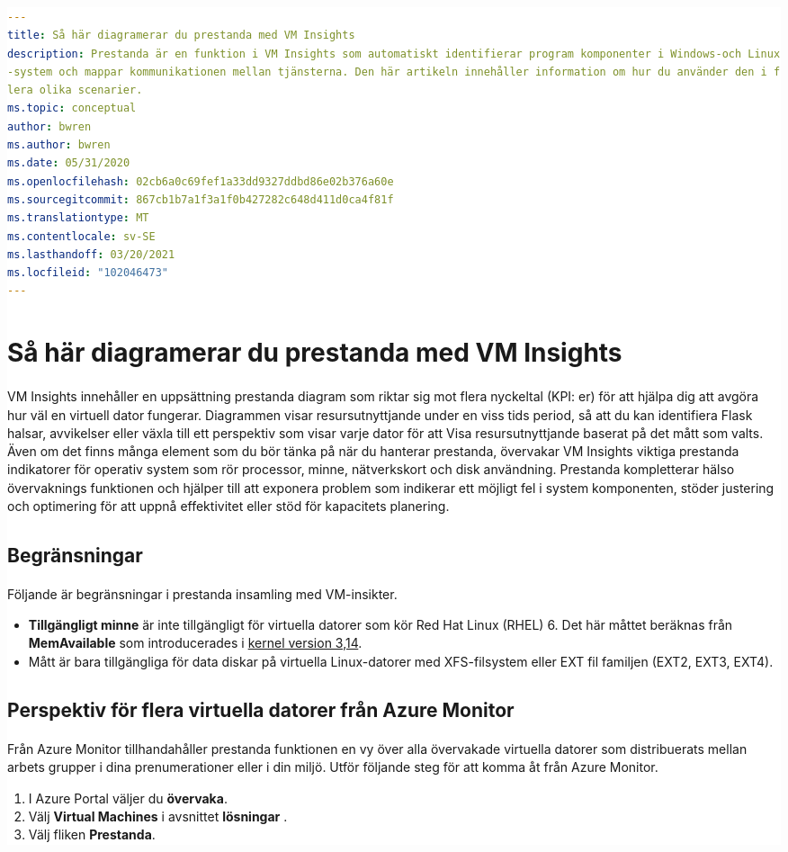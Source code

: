 ```yaml
---
title: Så här diagramerar du prestanda med VM Insights
description: Prestanda är en funktion i VM Insights som automatiskt identifierar program komponenter i Windows-och Linux-system och mappar kommunikationen mellan tjänsterna. Den här artikeln innehåller information om hur du använder den i flera olika scenarier.
ms.topic: conceptual
author: bwren
ms.author: bwren
ms.date: 05/31/2020
ms.openlocfilehash: 02cb6a0c69fef1a33dd9327ddbd86e02b376a60e
ms.sourcegitcommit: 867cb1b7a1f3a1f0b427282c648d411d0ca4f81f
ms.translationtype: MT
ms.contentlocale: sv-SE
ms.lasthandoff: 03/20/2021
ms.locfileid: "102046473"
---
```

# <a name="how-to-chart-performance-with-vm-insights"></a>Så här diagramerar du prestanda med VM Insights

VM Insights innehåller en uppsättning prestanda diagram som riktar sig mot flera nyckeltal (KPI: er) för att hjälpa dig att avgöra hur väl en virtuell dator fungerar. Diagrammen visar resursutnyttjande under en viss tids period, så att du kan identifiera Flask halsar, avvikelser eller växla till ett perspektiv som visar varje dator för att Visa resursutnyttjande baserat på det mått som valts. Även om det finns många element som du bör tänka på när du hanterar prestanda, övervakar VM Insights viktiga prestanda indikatorer för operativ system som rör processor, minne, nätverkskort och disk användning. Prestanda kompletterar hälso övervaknings funktionen och hjälper till att exponera problem som indikerar ett möjligt fel i system komponenten, stöder justering och optimering för att uppnå effektivitet eller stöd för kapacitets planering.  

## <a name="limitations"></a>Begränsningar
Följande är begränsningar i prestanda insamling med VM-insikter.

- **Tillgängligt minne** är inte tillgängligt för virtuella datorer som kör Red Hat Linux (RHEL) 6. Det här måttet beräknas från **MemAvailable** som introducerades i [kernel version 3,14](http://www.man7.org/linux/man-pages/man1/free.1.html).
- Mått är bara tillgängliga för data diskar på virtuella Linux-datorer med XFS-filsystem eller EXT fil familjen (EXT2, EXT3, EXT4).

## <a name="multi-vm-perspective-from-azure-monitor"></a>Perspektiv för flera virtuella datorer från Azure Monitor

Från Azure Monitor tillhandahåller prestanda funktionen en vy över alla övervakade virtuella datorer som distribuerats mellan arbets grupper i dina prenumerationer eller i din miljö. Utför följande steg för att komma åt från Azure Monitor. 

1. I Azure Portal väljer du **övervaka**. 
2. Välj **Virtual Machines** i avsnittet **lösningar** .
3. Välj fliken **Prestanda**.
